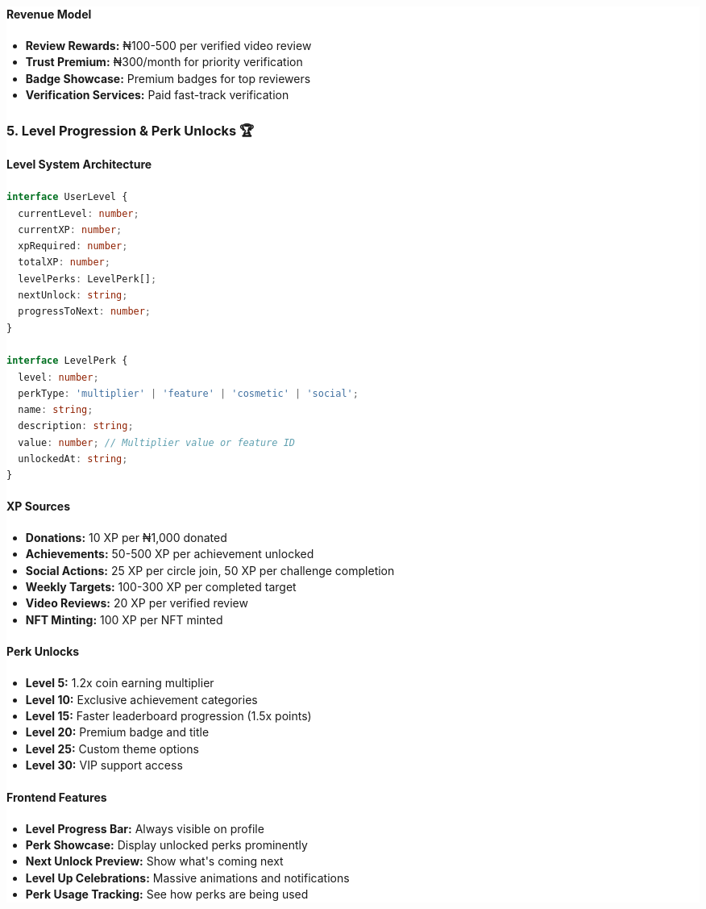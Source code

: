 #### **Revenue Model**
- **Review Rewards:** ₦100-500 per verified video review
- **Trust Premium:** ₦300/month for priority verification
- **Badge Showcase:** Premium badges for top reviewers
- **Verification Services:** Paid fast-track verification

### **5. Level Progression & Perk Unlocks** 🏆

#### **Level System Architecture**
```typescript
interface UserLevel {
  currentLevel: number;
  currentXP: number;
  xpRequired: number;
  totalXP: number;
  levelPerks: LevelPerk[];
  nextUnlock: string;
  progressToNext: number;
}

interface LevelPerk {
  level: number;
  perkType: 'multiplier' | 'feature' | 'cosmetic' | 'social';
  name: string;
  description: string;
  value: number; // Multiplier value or feature ID
  unlockedAt: string;
}
```

#### **XP Sources**
- **Donations:** 10 XP per ₦1,000 donated
- **Achievements:** 50-500 XP per achievement unlocked
- **Social Actions:** 25 XP per circle join, 50 XP per challenge completion
- **Weekly Targets:** 100-300 XP per completed target
- **Video Reviews:** 20 XP per verified review
- **NFT Minting:** 100 XP per NFT minted

#### **Perk Unlocks**
- **Level 5:** 1.2x coin earning multiplier
- **Level 10:** Exclusive achievement categories
- **Level 15:** Faster leaderboard progression (1.5x points)
- **Level 20:** Premium badge and title
- **Level 25:** Custom theme options
- **Level 30:** VIP support access

#### **Frontend Features**
- **Level Progress Bar:** Always visible on profile
- **Perk Showcase:** Display unlocked perks prominently
- **Next Unlock Preview:** Show what's coming next
- **Level Up Celebrations:** Massive animations and notifications
- **Perk Usage Tracking:** See how perks are being used
